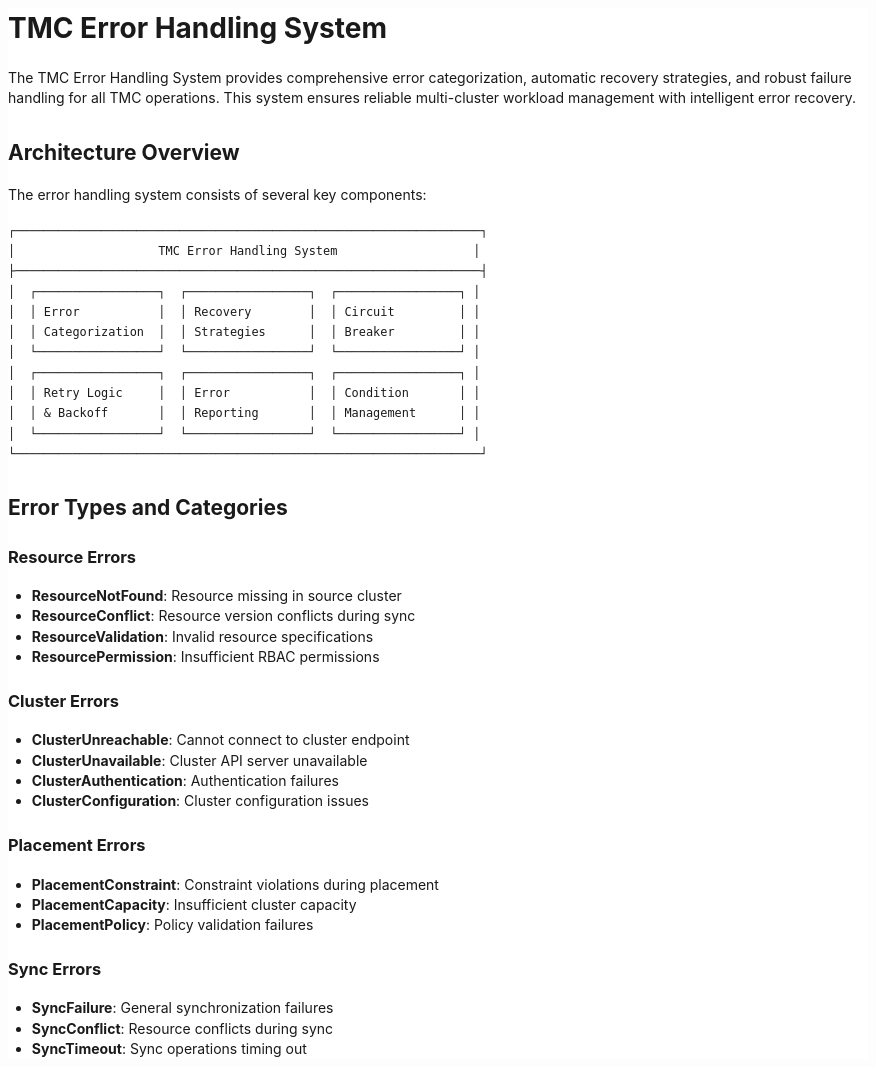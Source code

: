 # TMC Error Handling System

The TMC Error Handling System provides comprehensive error categorization, automatic recovery strategies, and robust failure handling for all TMC operations. This system ensures reliable multi-cluster workload management with intelligent error recovery.

## Architecture Overview

The error handling system consists of several key components:

```
┌─────────────────────────────────────────────────────────────────┐
│                    TMC Error Handling System                   │
├─────────────────────────────────────────────────────────────────┤
│  ┌─────────────────┐  ┌─────────────────┐  ┌─────────────────┐ │
│  │ Error           │  │ Recovery        │  │ Circuit         │ │
│  │ Categorization  │  │ Strategies      │  │ Breaker         │ │
│  └─────────────────┘  └─────────────────┘  └─────────────────┘ │
│  ┌─────────────────┐  ┌─────────────────┐  ┌─────────────────┐ │
│  │ Retry Logic     │  │ Error           │  │ Condition       │ │
│  │ & Backoff       │  │ Reporting       │  │ Management      │ │
│  └─────────────────┘  └─────────────────┘  └─────────────────┘ │
└─────────────────────────────────────────────────────────────────┘
```

## Error Types and Categories

### Resource Errors
- **ResourceNotFound**: Resource missing in source cluster
- **ResourceConflict**: Resource version conflicts during sync
- **ResourceValidation**: Invalid resource specifications
- **ResourcePermission**: Insufficient RBAC permissions

### Cluster Errors
- **ClusterUnreachable**: Cannot connect to cluster endpoint
- **ClusterUnavailable**: Cluster API server unavailable
- **ClusterAuthentication**: Authentication failures
- **ClusterConfiguration**: Cluster configuration issues

### Placement Errors
- **PlacementConstraint**: Constraint violations during placement
- **PlacementCapacity**: Insufficient cluster capacity
- **PlacementPolicy**: Policy validation failures

### Sync Errors
- **SyncFailure**: General synchronization failures
- **SyncConflict**: Resource conflicts during sync
- **SyncTimeout**: Sync operations timing out
